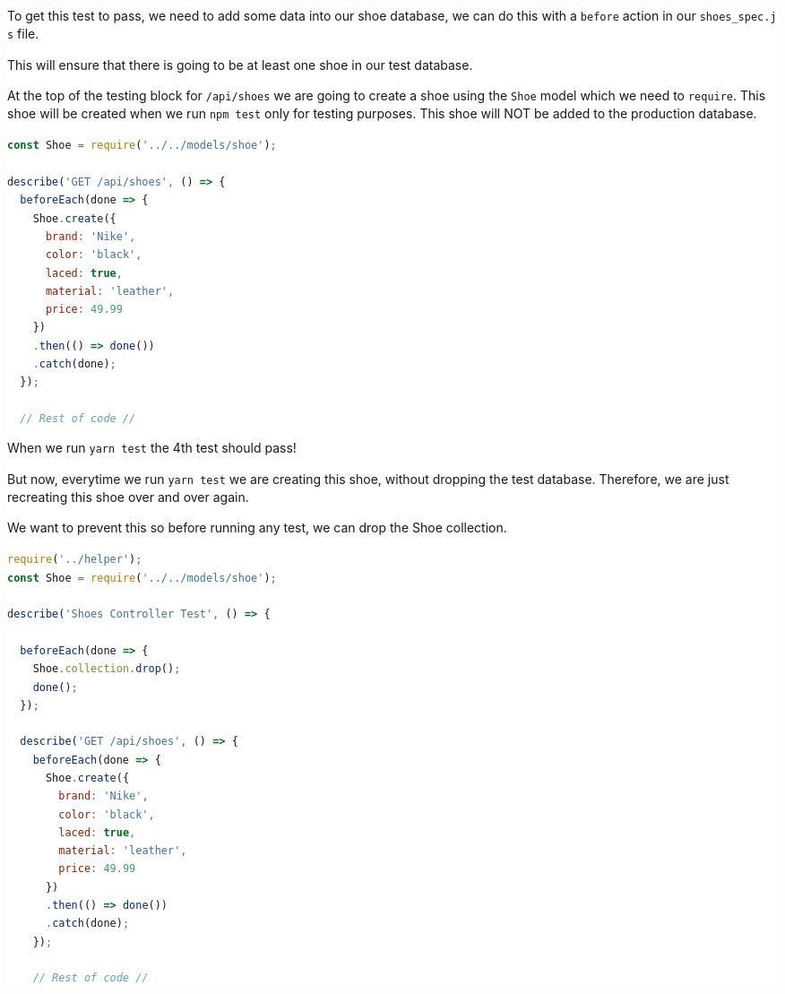 To get this test to pass, we need to add some data into our shoe database, we can do this with a `before` action in our `shoes_spec.js` file.

This will ensure that there is going to be at least one shoe in our test database.

At the top of the testing block for `/api/shoes` we are going to create a shoe using the `Shoe` model which we need to `require`. This shoe will be created when we run `npm test` only for testing purposes. This shoe will NOT be added to the production database.

```js
const Shoe = require('../../models/shoe');

describe('GET /api/shoes', () => {
  beforeEach(done => {
    Shoe.create({
      brand: 'Nike',
      color: 'black',
      laced: true,
      material: 'leather',
      price: 49.99
    })
    .then(() => done())
    .catch(done);
  });

  // Rest of code //
```

When we run `yarn test` the 4th test should pass!

But now, everytime we run `yarn test` we are creating this shoe, without dropping the test database. Therefore, we are just recreating this shoe over and over again.

We want to prevent this so before running any test, we can drop the Shoe collection.

```js
require('../helper');
const Shoe = require('../../models/shoe');

describe('Shoes Controller Test', () => {

  beforeEach(done => {
    Shoe.collection.drop();
    done();
  });

  describe('GET /api/shoes', () => {
    beforeEach(done => {
      Shoe.create({
        brand: 'Nike',
        color: 'black',
        laced: true,
        material: 'leather',
        price: 49.99
      })
      .then(() => done())
      .catch(done);
    });

	// Rest of code //
```
